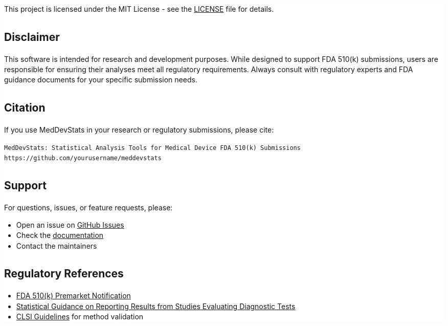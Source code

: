 This project is licensed under the MIT License - see the [LICENSE](LICENSE) file for details.

## Disclaimer

This software is intended for research and development purposes. While designed to support FDA 510(k) submissions, users are responsible for ensuring their analyses meet all regulatory requirements. Always consult with regulatory experts and FDA guidance documents for your specific submission needs.

## Citation

If you use MedDevStats in your research or regulatory submissions, please cite:

```
MedDevStats: Statistical Analysis Tools for Medical Device FDA 510(k) Submissions
https://github.com/yourusername/meddevstats
```

## Support

For questions, issues, or feature requests, please:
- Open an issue on [GitHub Issues](https://github.com/yourusername/meddevstats/issues)
- Check the [documentation](https://meddevstats.readthedocs.io/)
- Contact the maintainers

## Regulatory References

- [FDA 510(k) Premarket Notification](https://www.fda.gov/medical-devices/premarket-submissions/premarket-notification-510k)
- [Statistical Guidance on Reporting Results from Studies Evaluating Diagnostic Tests](https://www.fda.gov/regulatory-information/search-fda-guidance-documents/statistical-guidance-reporting-results-studies-evaluating-diagnostic-tests-guidance-industry-and-fda)
- [CLSI Guidelines](https://clsi.org/) for method validation